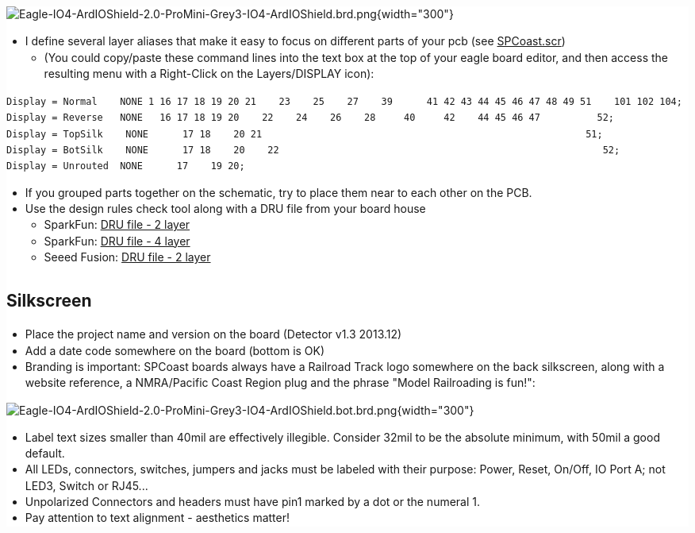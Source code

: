 ![](Eagle-IO4-ArdIOShield-2.0-ProMini-Grey3-IO4-ArdIOShield.brd.png "Eagle-IO4-ArdIOShield-2.0-ProMini-Grey3-IO4-ArdIOShield.brd.png"){width="300"}

-   I define several layer aliases that make it easy to focus on
    different parts of your pcb (see
    [SPCoast.scr](SPCoast.scr "wikilink"))
    -   (You could copy/paste these command lines into the text box at
        the top of your eagle board editor, and then access the
        resulting menu with a Right-Click on the Layers/DISPLAY icon):

`Display = Normal    NONE 1 16 17 18 19 20 21    23    25    27    39      41 42 43 44 45 46 47 48 49 51    101 102 104;`\
`Display = Reverse   NONE   16 17 18 19 20    22    24    26    28     40     42    44 45 46 47          52;`\
`Display = TopSilk    NONE      17 18    20 21                                                         51;`\
`Display = BotSilk    NONE      17 18    20    22                                                         52;`\
`Display = Unrouted  NONE      17    19 20;`

-   If you grouped parts together on the schematic, try to place them
    near to each other on the PCB.
-   Use the design rules check tool along with a DRU file from your
    board house
    -   SparkFun: [DRU file - 2
        layer](https://github.com/sparkfun/SparkFun_Eagle_Settings/blob/master/dru/SparkFun-2-layer.dru)
    -   SparkFun: [DRU file - 4
        layer](https://github.com/sparkfun/SparkFun_Eagle_Settings/blob/master/dru/SparkFun-4-layer.dru)
    -   Seeed Fusion: [DRU file - 2
        layer](http://www.seeedstudio.com/document/rar/SeeedStudio_DRU_no_angle_20130527.zip)

Silkscreen
----------

-   Place the project name and version on the board (Detector v1.3
    2013.12)
-   Add a date code somewhere on the board (bottom is OK)
-   Branding is important: SPCoast boards always have a Railroad Track
    logo somewhere on the back silkscreen, along with a website
    reference, a NMRA/Pacific Coast Region plug and the phrase \"Model
    Railroading is fun!\":

![](Eagle-IO4-ArdIOShield-2.0-ProMini-Grey3-IO4-ArdIOShield.bot.brd.png "Eagle-IO4-ArdIOShield-2.0-ProMini-Grey3-IO4-ArdIOShield.bot.brd.png"){width="300"}

-   Label text sizes smaller than 40mil are effectively illegible.
    Consider 32mil to be the absolute minimum, with 50mil a good
    default.
-   All LEDs, connectors, switches, jumpers and jacks must be labeled
    with their purpose: Power, Reset, On/Off, IO Port A; not LED3,
    Switch or RJ45\...
-   Unpolarized Connectors and headers must have pin1 marked by a dot or
    the numeral 1.
-   Pay attention to text alignment - aesthetics matter!
